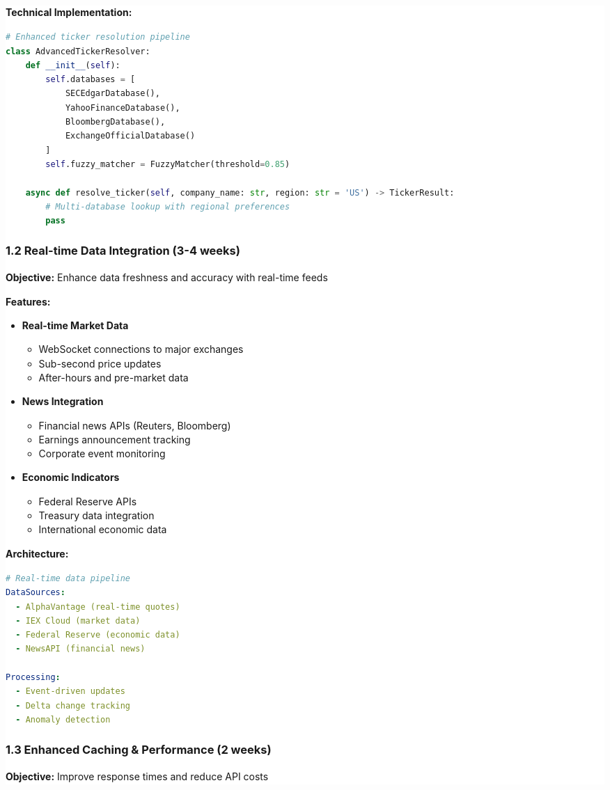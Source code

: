 **Technical Implementation:**
```python
# Enhanced ticker resolution pipeline
class AdvancedTickerResolver:
    def __init__(self):
        self.databases = [
            SECEdgarDatabase(),
            YahooFinanceDatabase(), 
            BloombergDatabase(),
            ExchangeOfficialDatabase()
        ]
        self.fuzzy_matcher = FuzzyMatcher(threshold=0.85)
        
    async def resolve_ticker(self, company_name: str, region: str = 'US') -> TickerResult:
        # Multi-database lookup with regional preferences
        pass
```

### 1.2 Real-time Data Integration (3-4 weeks)
**Objective:** Enhance data freshness and accuracy with real-time feeds

**Features:**
- **Real-time Market Data**
  - WebSocket connections to major exchanges
  - Sub-second price updates
  - After-hours and pre-market data
  
- **News Integration**
  - Financial news APIs (Reuters, Bloomberg)
  - Earnings announcement tracking
  - Corporate event monitoring
  
- **Economic Indicators**
  - Federal Reserve APIs
  - Treasury data integration
  - International economic data

**Architecture:**
```yaml
# Real-time data pipeline
DataSources:
  - AlphaVantage (real-time quotes)
  - IEX Cloud (market data)
  - Federal Reserve (economic data)
  - NewsAPI (financial news)
  
Processing:
  - Event-driven updates
  - Delta change tracking
  - Anomaly detection
```

### 1.3 Enhanced Caching & Performance (2 weeks)
**Objective:** Improve response times and reduce API costs
